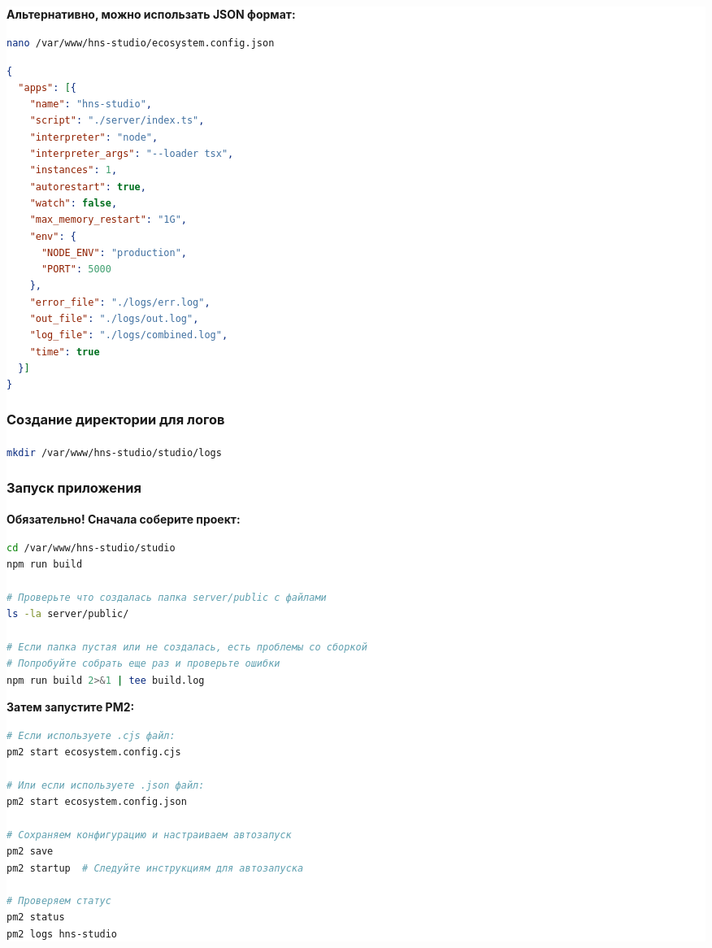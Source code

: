 **Альтернативно, можно использать JSON формат:**
```bash
nano /var/www/hns-studio/ecosystem.config.json
```

```json
{
  "apps": [{
    "name": "hns-studio",
    "script": "./server/index.ts",
    "interpreter": "node",
    "interpreter_args": "--loader tsx",
    "instances": 1,
    "autorestart": true,
    "watch": false,
    "max_memory_restart": "1G",
    "env": {
      "NODE_ENV": "production",
      "PORT": 5000
    },
    "error_file": "./logs/err.log",
    "out_file": "./logs/out.log",
    "log_file": "./logs/combined.log",
    "time": true
  }]
}
```

### Создание директории для логов
```bash
mkdir /var/www/hns-studio/studio/logs
```

### Запуск приложения

**Обязательно! Сначала соберите проект:**
```bash
cd /var/www/hns-studio/studio
npm run build

# Проверьте что создалась папка server/public с файлами
ls -la server/public/

# Если папка пустая или не создалась, есть проблемы со сборкой
# Попробуйте собрать еще раз и проверьте ошибки
npm run build 2>&1 | tee build.log
```

**Затем запустите PM2:**
```bash
# Если используете .cjs файл:
pm2 start ecosystem.config.cjs

# Или если используете .json файл:
pm2 start ecosystem.config.json

# Сохраняем конфигурацию и настраиваем автозапуск
pm2 save
pm2 startup  # Следуйте инструкциям для автозапуска

# Проверяем статус
pm2 status
pm2 logs hns-studio
```
